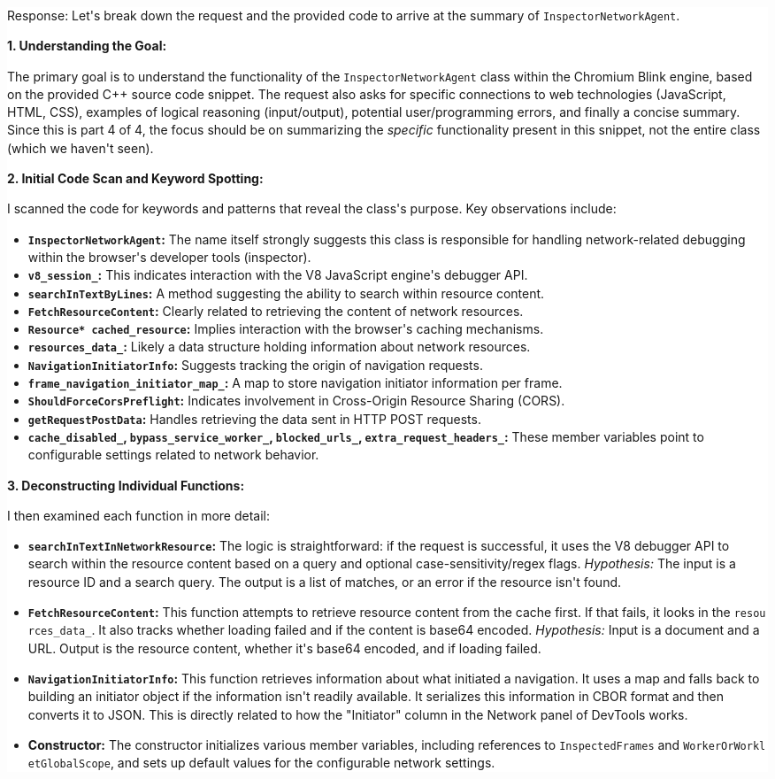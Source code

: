 Response:
Let's break down the request and the provided code to arrive at the summary of `InspectorNetworkAgent`.

**1. Understanding the Goal:**

The primary goal is to understand the functionality of the `InspectorNetworkAgent` class within the Chromium Blink engine, based on the provided C++ source code snippet. The request also asks for specific connections to web technologies (JavaScript, HTML, CSS), examples of logical reasoning (input/output), potential user/programming errors, and finally a concise summary. Since this is part 4 of 4, the focus should be on summarizing the *specific* functionality present in this snippet, not the entire class (which we haven't seen).

**2. Initial Code Scan and Keyword Spotting:**

I scanned the code for keywords and patterns that reveal the class's purpose. Key observations include:

* **`InspectorNetworkAgent`:**  The name itself strongly suggests this class is responsible for handling network-related debugging within the browser's developer tools (inspector).
* **`v8_session_`:** This indicates interaction with the V8 JavaScript engine's debugger API.
* **`searchInTextByLines`:**  A method suggesting the ability to search within resource content.
* **`FetchResourceContent`:**  Clearly related to retrieving the content of network resources.
* **`Resource* cached_resource`:** Implies interaction with the browser's caching mechanisms.
* **`resources_data_`:**  Likely a data structure holding information about network resources.
* **`NavigationInitiatorInfo`:**  Suggests tracking the origin of navigation requests.
* **`frame_navigation_initiator_map_`:**  A map to store navigation initiator information per frame.
* **`ShouldForceCorsPreflight`:**  Indicates involvement in Cross-Origin Resource Sharing (CORS).
* **`getRequestPostData`:**  Handles retrieving the data sent in HTTP POST requests.
* **`cache_disabled_`, `bypass_service_worker_`, `blocked_urls_`, `extra_request_headers_`:** These member variables point to configurable settings related to network behavior.

**3. Deconstructing Individual Functions:**

I then examined each function in more detail:

* **`searchInTextInNetworkResource`:** The logic is straightforward: if the request is successful, it uses the V8 debugger API to search within the resource content based on a query and optional case-sensitivity/regex flags. *Hypothesis:*  The input is a resource ID and a search query. The output is a list of matches, or an error if the resource isn't found.

* **`FetchResourceContent`:** This function attempts to retrieve resource content from the cache first. If that fails, it looks in the `resources_data_`. It also tracks whether loading failed and if the content is base64 encoded. *Hypothesis:* Input is a document and a URL. Output is the resource content, whether it's base64 encoded, and if loading failed.

* **`NavigationInitiatorInfo`:**  This function retrieves information about what initiated a navigation. It uses a map and falls back to building an initiator object if the information isn't readily available. It serializes this information in CBOR format and then converts it to JSON. This is directly related to how the "Initiator" column in the Network panel of DevTools works.

* **Constructor:** The constructor initializes various member variables, including references to `InspectedFrames` and `WorkerOrWorkletGlobalScope`, and sets up default values for the configurable network settings.
